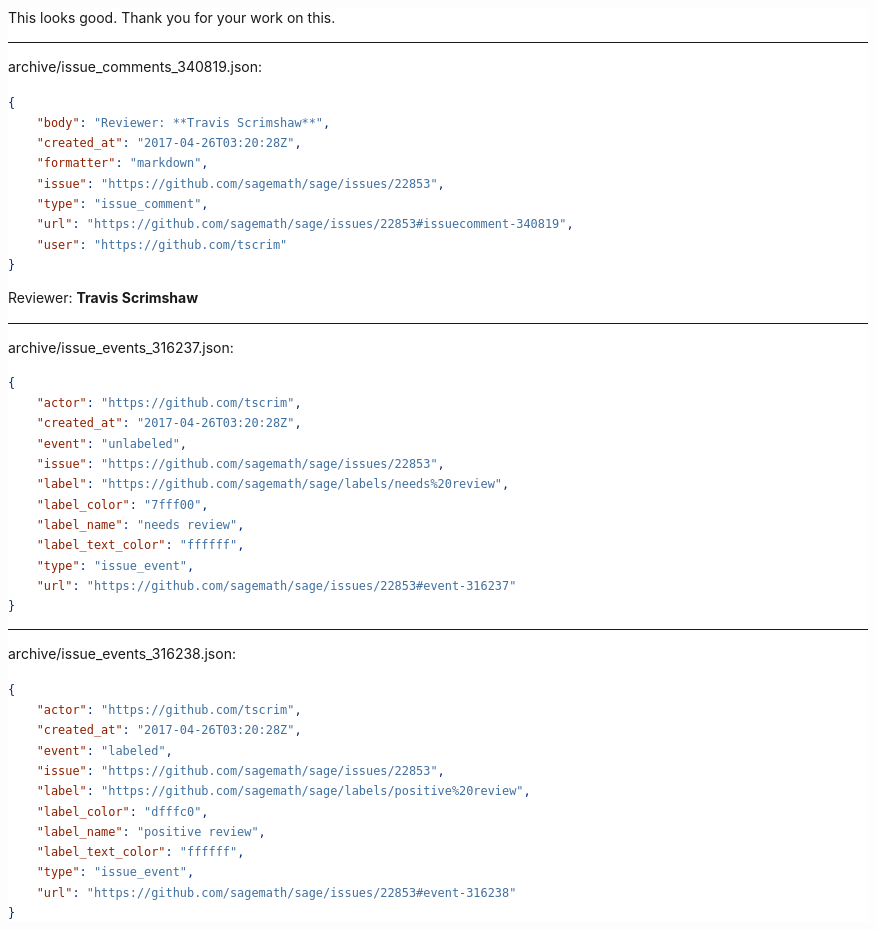 This looks good. Thank you for your work on this.



---

archive/issue_comments_340819.json:
```json
{
    "body": "Reviewer: **Travis Scrimshaw**",
    "created_at": "2017-04-26T03:20:28Z",
    "formatter": "markdown",
    "issue": "https://github.com/sagemath/sage/issues/22853",
    "type": "issue_comment",
    "url": "https://github.com/sagemath/sage/issues/22853#issuecomment-340819",
    "user": "https://github.com/tscrim"
}
```

Reviewer: **Travis Scrimshaw**



---

archive/issue_events_316237.json:
```json
{
    "actor": "https://github.com/tscrim",
    "created_at": "2017-04-26T03:20:28Z",
    "event": "unlabeled",
    "issue": "https://github.com/sagemath/sage/issues/22853",
    "label": "https://github.com/sagemath/sage/labels/needs%20review",
    "label_color": "7fff00",
    "label_name": "needs review",
    "label_text_color": "ffffff",
    "type": "issue_event",
    "url": "https://github.com/sagemath/sage/issues/22853#event-316237"
}
```



---

archive/issue_events_316238.json:
```json
{
    "actor": "https://github.com/tscrim",
    "created_at": "2017-04-26T03:20:28Z",
    "event": "labeled",
    "issue": "https://github.com/sagemath/sage/issues/22853",
    "label": "https://github.com/sagemath/sage/labels/positive%20review",
    "label_color": "dfffc0",
    "label_name": "positive review",
    "label_text_color": "ffffff",
    "type": "issue_event",
    "url": "https://github.com/sagemath/sage/issues/22853#event-316238"
}
```
